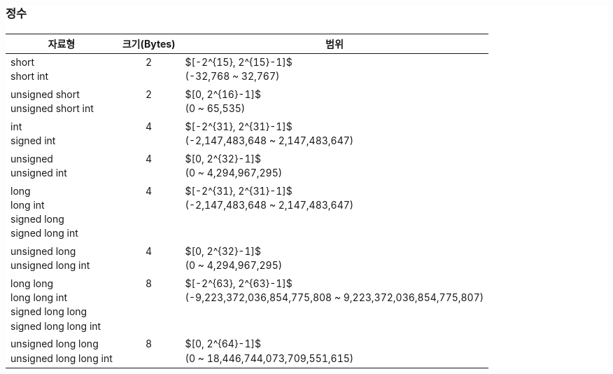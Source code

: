 ### 정수
<table>
<thead>
  <tr>
    <th>자료형</th>
    <th>크기(Bytes)</th>
    <th>범위</th>
  </tr>
</thead>
<tbody>
  <tr>
    <td><c>short</c><br><c>short int</c></td>
    <td><center>2</center></td>
    <td>$[-2^{15}, 2^{15}-1]$<br>(-32,768 ~ 32,767)</td>
  </tr>
  <tr>
    <td><c>unsigned short</c><br><c>unsigned short int</c></td>
    <td><center>2</center></td>
    <td>$[0, 2^{16}-1]$<br>(0 ~ 65,535)</td>
  </tr>
  <tr>
    <td><c>int</c><br><c>signed int</c></td>
    <td><center>4</center></td>
    <td>$[-2^{31}, 2^{31}-1]$<br>(-2,147,483,648 ~ 2,147,483,647)</td>
  </tr>
  <tr>
    <td><c>unsigned</c><br><c>unsigned int</c></td>
    <td><center>4</center></td>
    <td>$[0, 2^{32}-1]$<br>(0 ~ 4,294,967,295)</td>
  </tr>
  <tr>
    <td><c>long</c><br><c>long int</c><br><c>signed long</c><br><c>signed long int</c></td>
    <td><center>4</center></td>
    <td>$[-2^{31}, 2^{31}-1]$<br>(-2,147,483,648 ~ 2,147,483,647)</td>
  </tr>
  <tr>
    <td><c>unsigned long</c><br><c>unsigned long int</c></td>
    <td><center>4</center></td>
    <td>$[0, 2^{32}-1]$<br>(0 ~ 4,294,967,295)</td>
  </tr>
  <tr>
    <td><c>long long</c><br><c>long long int</c><br><c>signed long long</c><br><c>signed long long int</c></td>
    <td><center>8</center></td>
    <td>$[-2^{63}, 2^{63}-1]$<br>(-9,223,372,036,854,775,808 ~ 9,223,372,036,854,775,807)</td>
  </tr>
  <tr>
    <td><c>unsigned long long</c><br><c>unsigned long long int</c></td>
    <td><center>8</center></td>
    <td>$[0, 2^{64}-1]$<br>(0 ~ 18,446,744,073,709,551,615)</td>
  </tr>
</tbody>
</table>
